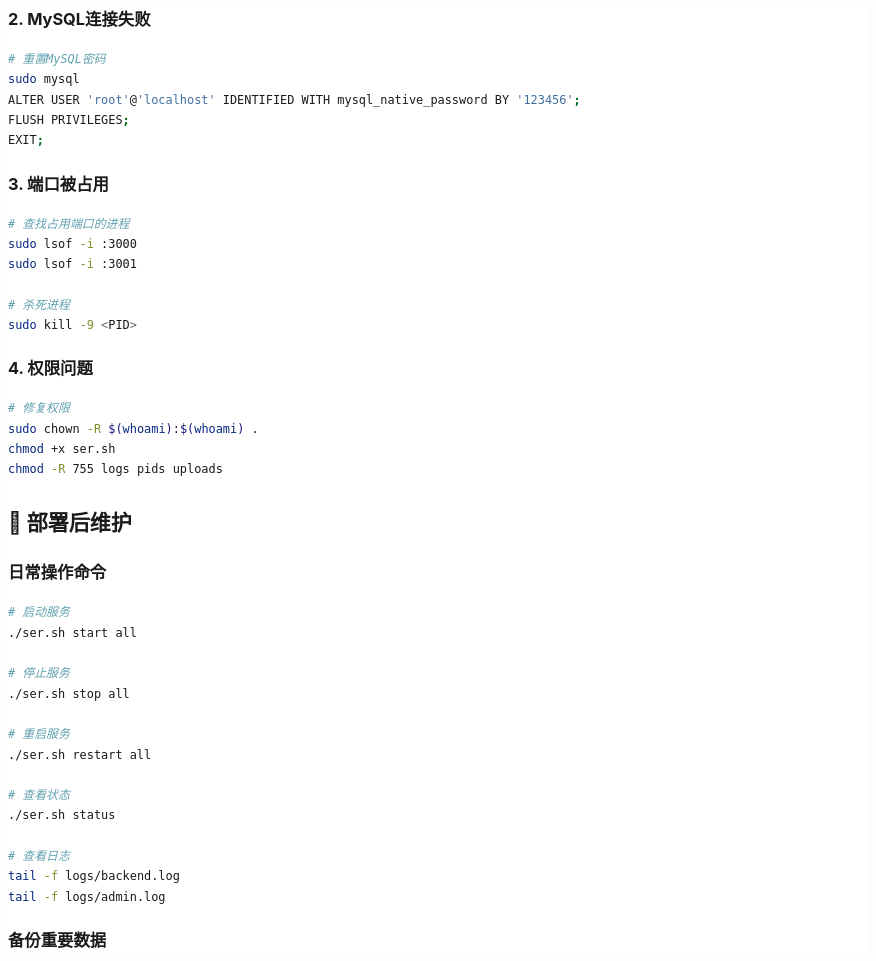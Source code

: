 ### 2. MySQL连接失败

```bash
# 重置MySQL密码
sudo mysql
ALTER USER 'root'@'localhost' IDENTIFIED WITH mysql_native_password BY '123456';
FLUSH PRIVILEGES;
EXIT;
```

### 3. 端口被占用

```bash
# 查找占用端口的进程
sudo lsof -i :3000
sudo lsof -i :3001

# 杀死进程
sudo kill -9 <PID>
```

### 4. 权限问题

```bash
# 修复权限
sudo chown -R $(whoami):$(whoami) .
chmod +x ser.sh
chmod -R 755 logs pids uploads
```

## 📝 部署后维护

### 日常操作命令

```bash
# 启动服务
./ser.sh start all

# 停止服务
./ser.sh stop all

# 重启服务
./ser.sh restart all

# 查看状态
./ser.sh status

# 查看日志
tail -f logs/backend.log
tail -f logs/admin.log
```

### 备份重要数据
